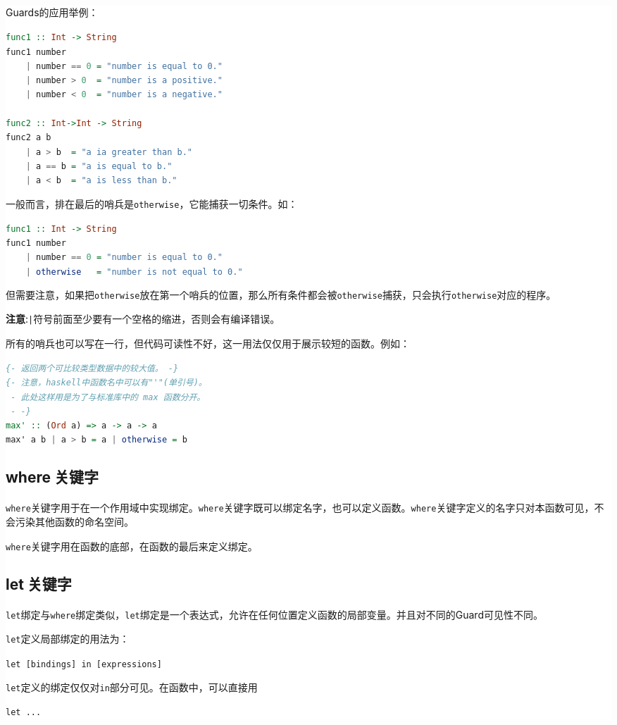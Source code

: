 Guards的应用举例：

~~~haskell
func1 :: Int -> String
func1 number
    | number == 0 = "number is equal to 0."
    | number > 0  = "number is a positive."
    | number < 0  = "number is a negative."

func2 :: Int->Int -> String
func2 a b
    | a > b  = "a ia greater than b."
    | a == b = "a is equal to b."
    | a < b  = "a is less than b."
~~~

一般而言，排在最后的哨兵是`otherwise`，它能捕获一切条件。如：

~~~haskell
func1 :: Int -> String
func1 number
    | number == 0 = "number is equal to 0."
    | otherwise   = "number is not equal to 0."
~~~

但需要注意，如果把`otherwise`放在第一个哨兵的位置，那么所有条件都会被`otherwise`捕获，只会执行`otherwise`对应的程序。

**注意**:`|`符号前面至少要有一个空格的缩进，否则会有编译错误。

所有的哨兵也可以写在一行，但代码可读性不好，这一用法仅仅用于展示较短的函数。例如：

~~~haskell
{- 返回两个可比较类型数据中的较大值。 -}
{- 注意，haskell中函数名中可以有"'"(单引号)。
 - 此处这样用是为了与标准库中的 max 函数分开。
 - -}
max' :: (Ord a) => a -> a -> a  
max' a b | a > b = a | otherwise = b
~~~

where 关键字
--------------

`where`关键字用于在一个作用域中实现绑定。`where`关键字既可以绑定名字，也可以定义函数。`where`关键字定义的名字只对本函数可见，不会污染其他函数的命名空间。

`where`关键字用在函数的底部，在函数的最后来定义绑定。

let 关键字
-----------

`let`绑定与`where`绑定类似，`let`绑定是一个表达式，允许在任何位置定义函数的局部变量。并且对不同的Guard可见性不同。

`let`定义局部绑定的用法为：

    let [bindings] in [expressions]

`let`定义的绑定仅仅对`in`部分可见。在函数中，可以直接用

    let ...
